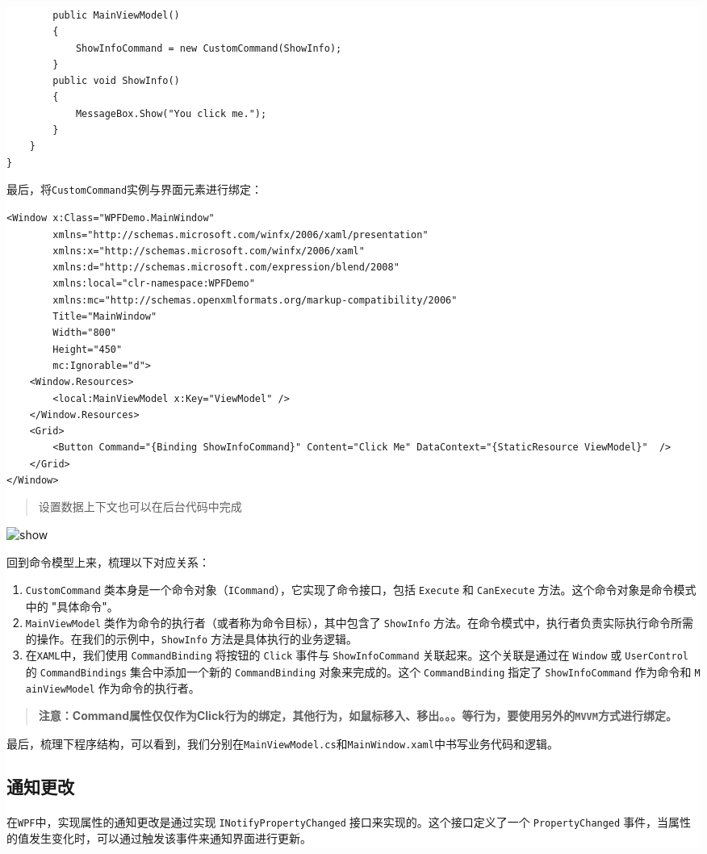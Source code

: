             public MainViewModel()
            {
                ShowInfoCommand = new CustomCommand(ShowInfo);
            }
            public void ShowInfo()
            {
                MessageBox.Show("You click me.");
            }
        }
    }
    

最后，将`CustomCommand`实例与界面元素进行绑定：

    <Window x:Class="WPFDemo.MainWindow"
            xmlns="http://schemas.microsoft.com/winfx/2006/xaml/presentation"
            xmlns:x="http://schemas.microsoft.com/winfx/2006/xaml"
            xmlns:d="http://schemas.microsoft.com/expression/blend/2008"
            xmlns:local="clr-namespace:WPFDemo"
            xmlns:mc="http://schemas.openxmlformats.org/markup-compatibility/2006"
            Title="MainWindow"
            Width="800"
            Height="450"
            mc:Ignorable="d">
        <Window.Resources>
            <local:MainViewModel x:Key="ViewModel" />
        </Window.Resources>
        <Grid>
            <Button Command="{Binding ShowInfoCommand}" Content="Click Me" DataContext="{StaticResource ViewModel}"  />
        </Grid>
    </Window>
    

> 设置数据上下文也可以在后台代码中完成

![show](https://img2023.cnblogs.com/blog/2913706/202306/2913706-20230623164317740-258102455.gif)

回到命令模型上来，梳理以下对应关系：

1.  `CustomCommand` 类本身是一个命令对象（`ICommand`），它实现了命令接口，包括 `Execute` 和 `CanExecute` 方法。这个命令对象是命令模式中的 "具体命令"。
2.  `MainViewModel` 类作为命令的执行者（或者称为命令目标），其中包含了 `ShowInfo` 方法。在命令模式中，执行者负责实际执行命令所需的操作。在我们的示例中，`ShowInfo` 方法是具体执行的业务逻辑。
3.  在`XAML`中，我们使用 `CommandBinding` 将按钮的 `Click` 事件与 `ShowInfoCommand` 关联起来。这个关联是通过在 `Window` 或 `UserControl` 的 `CommandBindings` 集合中添加一个新的 `CommandBinding` 对象来完成的。这个 `CommandBinding` 指定了 `ShowInfoCommand` 作为命令和 `MainViewModel` 作为命令的执行者。

> **注意：Command属性仅仅作为Click行为的绑定，其他行为，如鼠标移入、移出。。。等行为，要使用另外的`MVVM`方式进行绑定。**

最后，梳理下程序结构，可以看到，我们分别在`MainViewModel.cs`和`MainWindow.xaml`中书写业务代码和逻辑。

通知更改
----

在`WPF`中，实现属性的通知更改是通过实现 `INotifyPropertyChanged` 接口来实现的。这个接口定义了一个 `PropertyChanged` 事件，当属性的值发生变化时，可以通过触发该事件来通知界面进行更新。
